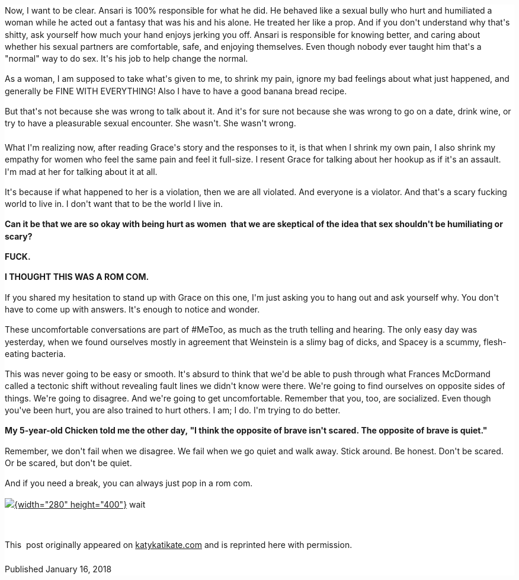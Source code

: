 Now, I want to be clear. Ansari is 100% responsible for what he did. He behaved like a sexual bully who hurt and humiliated a woman while he acted out a fantasy that was his and his alone. He treated her like a prop. And if you don\'t understand why that\'s shitty, ask yourself how much your hand enjoys jerking you off. Ansari is responsible for knowing better, and caring about whether his sexual partners are comfortable, safe, and enjoying themselves. Even though nobody ever taught him that\'s a \"normal\" way to do sex. It\'s his job to help change the normal.

As a woman, I am supposed to take what\'s given to me, to shrink my pain, ignore my bad feelings about what just happened, and generally be FINE WITH EVERYTHING! Also I have to have a good banana bread recipe.

But that\'s not because she was wrong to talk about it. And it\'s for sure not because she was wrong to go on a date, drink wine, or try to have a pleasurable sexual encounter. She wasn\'t. She wasn\'t wrong.\
\
What I\'m realizing now, after reading Grace\'s story and the responses to it, is that when I shrink my own pain, I also shrink my empathy for women who feel the same pain and feel it full-size. I resent Grace for talking about her hookup as if it\'s an assault. I\'m mad at her for talking about it at all.

It\'s because if what happened to her is a violation, then we are all violated. And everyone is a violator. And that\'s a scary fucking world to live in. I don\'t want that to be the world I live in.

**Can it be that we are so okay with being hurt as women  that we are skeptical of the idea that sex shouldn\'t be humiliating or scary?**

**FUCK.**

**I THOUGHT THIS WAS A ROM COM.**

If you shared my hesitation to stand up with Grace on this one, I\'m just asking you to hang out and ask yourself why. You don\'t have to come up with answers. It\'s enough to notice and wonder.

These uncomfortable conversations are part of \#MeToo, as much as the truth telling and hearing. The only easy day was yesterday, when we found ourselves mostly in agreement that Weinstein is a slimy bag of dicks, and Spacey is a scummy, flesh-eating bacteria.

This was never going to be easy or smooth. It\'s absurd to think that we\'d be able to push through what Frances McDormand called a tectonic shift without revealing fault lines we didn\'t know were there. We\'re going to find ourselves on opposite sides of things. We\'re going to disagree. And we\'re going to get uncomfortable. Remember that you, too, are socialized. Even though you\'ve been hurt, you are also trained to hurt others. I am; I do. I\'m trying to do better.

**My 5-year-old Chicken told me the other day, \"I think the opposite of brave isn\'t scared. The opposite of brave is quiet.\"**

Remember, we don\'t fail when we disagree. We fail when we go quiet and walk away. Stick around. Be honest. Don\'t be scared. Or be scared, but don\'t be quiet.

And if you need a break, you can always just pop in a rom com.

[![](https://images-na.ssl-images-amazon.com/images/I/51AFrfDmUzL.jpg){width="280" height="400"}](https://images-na.ssl-images-amazon.com/images/I/51AFrfDmUzL.jpg) wait

 

This  post originally appeared on [katykatikate.com](http://www.katykatikate.com/2018/01/not-that-bad_15.html?m=1) and is reprinted here with permission.\
\
Published January 16, 2018
